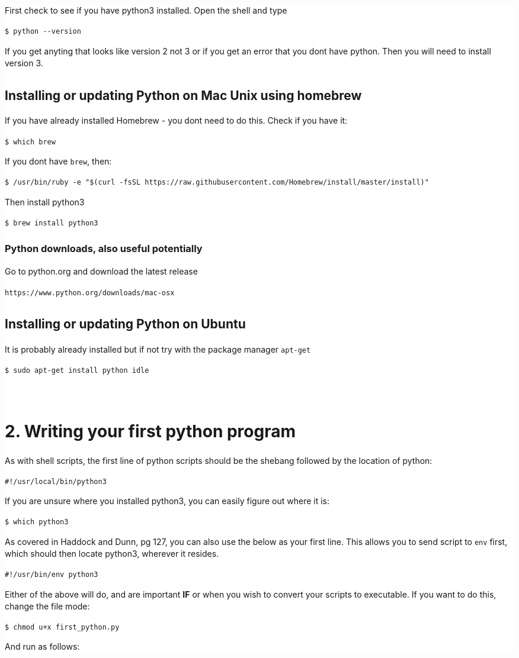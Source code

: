 First check to see if you have python3 installed.  Open the shell and type

    $ python --version

If you get anyting that looks like version 2 not 3 or if you get an error that you dont have python. Then you will need to install version 3.


## Installing or updating Python on Mac Unix using homebrew

If you have already installed Homebrew - you dont need to do this. Check if you have it:

    $ which brew
  
If you dont have `brew`, then:

    $ /usr/bin/ruby -e "$(curl -fsSL https://raw.githubusercontent.com/Homebrew/install/master/install)"

Then install python3 

    $ brew install python3


### Python downloads, also useful potentially 
Go to python.org and download the latest release

    https://www.python.org/downloads/mac-osx


## Installing or updating Python on Ubuntu
It is probably already installed but if not try with the package manager `apt-get`

    $ sudo apt-get install python idle
<p>&nbsp;</p>
	
# 2. Writing your first python program

As with shell scripts, the first line of python scripts should be the shebang followed by the location of python:

    #!/usr/local/bin/python3

If you are unsure where you installed python3, you can easily figure out where it is:

    $ which python3


As covered in Haddock and Dunn, pg 127, you can also use the below as your first line. This allows you to send script to `env` first, which should then locate python3, wherever it resides.

    #!/usr/bin/env python3

Either of the above will do, and are important **IF** or when you wish to convert your scripts to executable. If you want to do this, change the file mode: 

    $ chmod u+x first_python.py

And run as follows:
